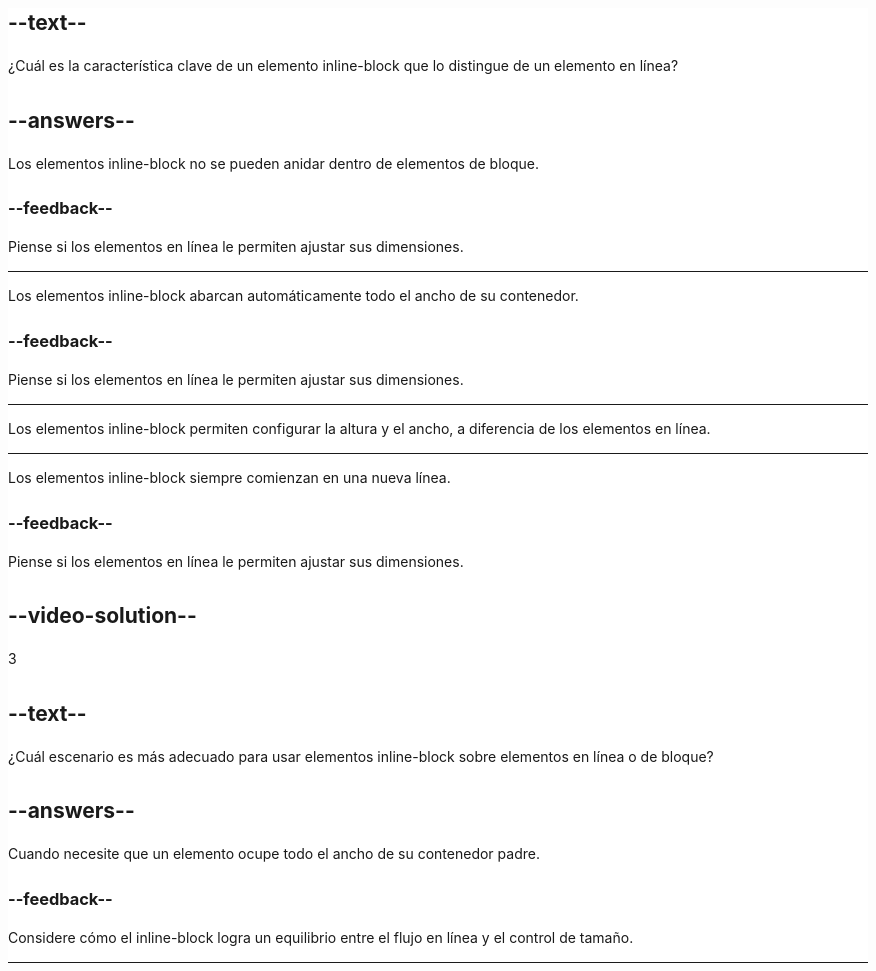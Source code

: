 ## --text--

¿Cuál es la característica clave de un elemento inline-block que lo distingue de un elemento en línea?

## --answers--

Los elementos inline-block no se pueden anidar dentro de elementos de bloque.

### --feedback--

Piense si los elementos en línea le permiten ajustar sus dimensiones.

---

Los elementos inline-block abarcan automáticamente todo el ancho de su contenedor.

### --feedback--

Piense si los elementos en línea le permiten ajustar sus dimensiones.

---

Los elementos inline-block permiten configurar la altura y el ancho, a diferencia de los elementos en línea.

---

Los elementos inline-block siempre comienzan en una nueva línea.

### --feedback--

Piense si los elementos en línea le permiten ajustar sus dimensiones.

## --video-solution--

3

## --text--

¿Cuál escenario es más adecuado para usar elementos inline-block sobre elementos en línea o de bloque?

## --answers--

Cuando necesite que un elemento ocupe todo el ancho de su contenedor padre.

### --feedback--

Considere cómo el inline-block logra un equilibrio entre el flujo en línea y el control de tamaño.

---
